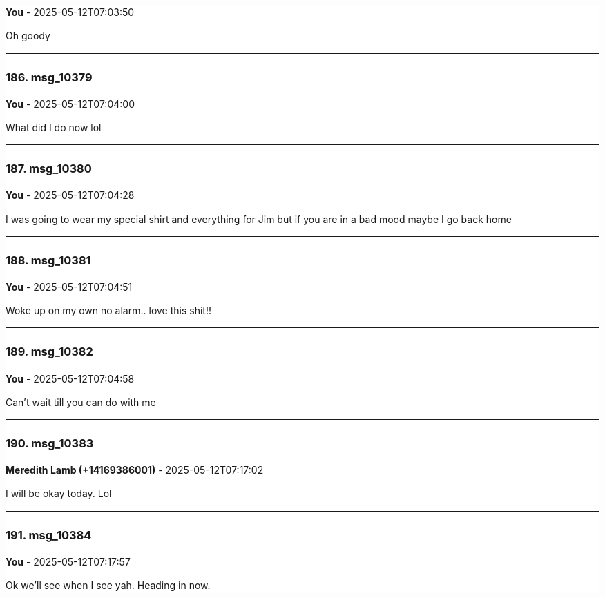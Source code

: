 **You** - 2025-05-12T07:03:50

Oh goody


---

### 186. msg_10379

**You** - 2025-05-12T07:04:00

What did I do now lol


---

### 187. msg_10380

**You** - 2025-05-12T07:04:28

I was going to wear my special shirt and everything for Jim but if you are in a bad mood maybe I go back home


---

### 188. msg_10381

**You** - 2025-05-12T07:04:51

>
Woke up on my own no alarm\.\. love this shit\!\!


---

### 189. msg_10382

**You** - 2025-05-12T07:04:58

Can’t wait till you can do with me


---

### 190. msg_10383

**Meredith Lamb \(\+14169386001\)** - 2025-05-12T07:17:02

I will be okay today\. Lol


---

### 191. msg_10384

**You** - 2025-05-12T07:17:57

Ok we’ll see when I see yah\. Heading in now\.
